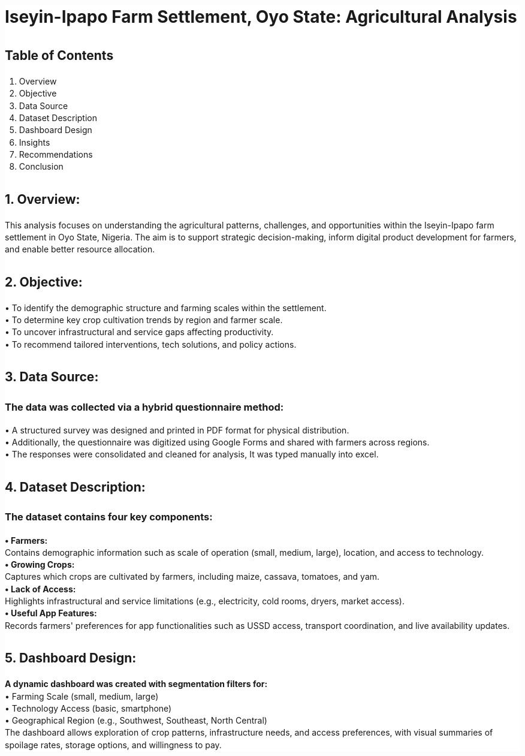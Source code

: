# Iseyin-Ipapo Farm Settlement, Oyo State: Agricultural Analysis  

## Table of Contents  
1.	Overview  
2.	Objective  
3.	Data Source  
4.	Dataset Description  
5.	Dashboard Design  
6.	Insights  
7.	Recommendations  
8.	Conclusion  

## 1. Overview:  
This analysis focuses on understanding the agricultural patterns, challenges, and opportunities within the Iseyin-Ipapo farm settlement in Oyo State, Nigeria. The aim is to support strategic decision-making, inform digital product development for farmers, and enable better resource allocation.
## 2. Objective:  
•	To identify the demographic structure and farming scales within the settlement.  
•	To determine key crop cultivation trends by region and farmer scale.  
•	To uncover infrastructural and service gaps affecting productivity.  
•	To recommend tailored interventions, tech solutions, and policy actions.  
## 3. Data Source:  
### The data was collected via a hybrid questionnaire method:
•	A structured survey was designed and printed in PDF format for physical distribution.  
•	Additionally, the questionnaire was digitized using Google Forms and shared with farmers across regions.  
•	The responses were consolidated and cleaned for analysis, It was typed manually into excel.  
## 4. Dataset Description:  
### The dataset contains four key components:  
**•	Farmers:**  
        Contains demographic information such as scale of operation (small, medium, large), location, and access to technology.  
**•	Growing Crops:**  
        Captures which crops are cultivated by farmers, including maize, cassava, tomatoes, and yam.  
**•	Lack of Access:**  
        Highlights infrastructural and service limitations (e.g., electricity, cold rooms, dryers, market access).  
**•	Useful App Features:**  
        Records farmers' preferences for app functionalities such as USSD access, transport coordination, and live availability updates.  
## 5. Dashboard Design:  
**A dynamic dashboard was created with segmentation filters for:**  
•	Farming Scale (small, medium, large)  
•	Technology Access (basic, smartphone)  
•	Geographical Region (e.g., Southwest, Southeast, North Central)  
The dashboard allows exploration of crop patterns, infrastructure needs, and access preferences, with visual summaries of spoilage rates, storage options, and willingness to pay.  
